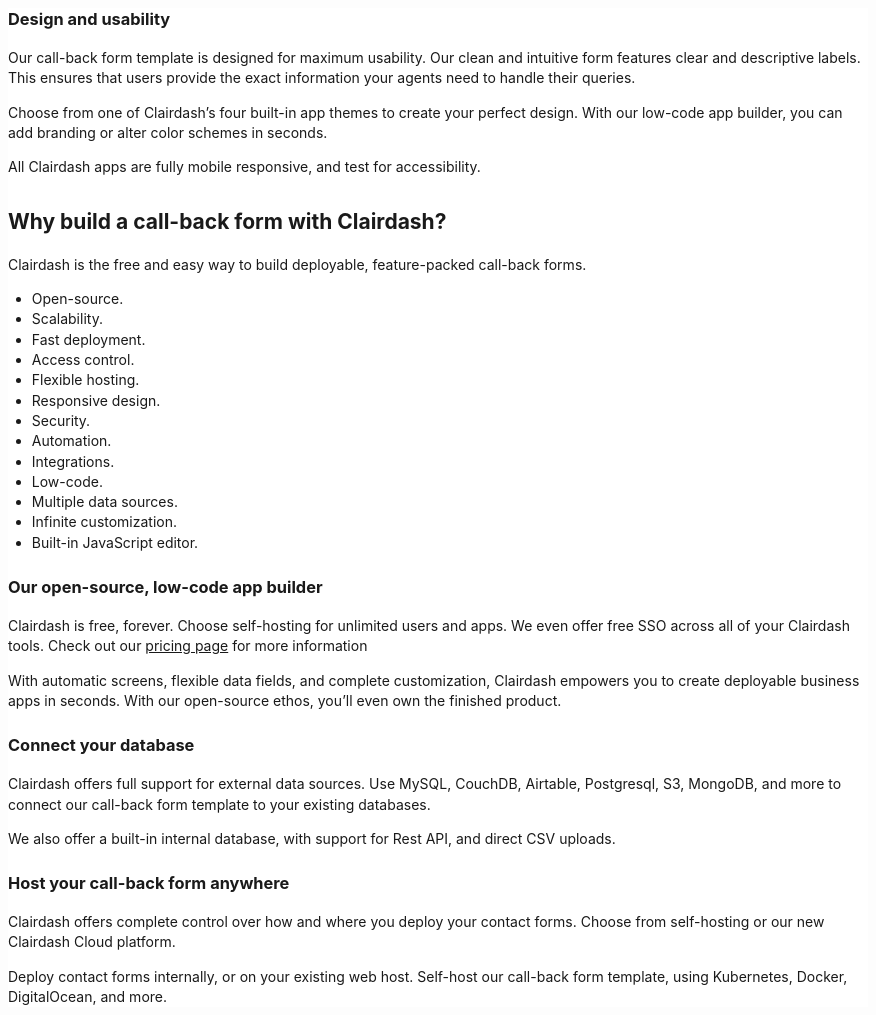 ### Design and usability

Our call-back form template is designed for maximum usability. Our clean and intuitive form features clear and descriptive labels. This ensures that users provide the exact information your agents need to handle their queries.

Choose from one of Clairdash’s four built-in app themes to create your perfect design. With our low-code app builder, you can add branding or alter color schemes in seconds.

All Clairdash apps are fully mobile responsive, and test for accessibility.

## Why build a call-back form with Clairdash?

Clairdash is the free and easy way to build deployable, feature-packed call-back forms.

* Open-source.
* Scalability.
* Fast deployment.
* Access control.
* Flexible hosting.
* Responsive design.
* Security.
* Automation.
* Integrations.
* Low-code.
* Multiple data sources.
* Infinite customization.
* Built-in JavaScript editor.

### Our open-source, low-code app builder

Clairdash is free, forever. Choose self-hosting for unlimited users and apps. We even offer free SSO across all of your Clairdash tools. Check out our [pricing page](https://clairdash.com/pricing) for more information

With automatic screens, flexible data fields, and complete customization, Clairdash empowers you to create deployable business apps in seconds. With our open-source ethos, you’ll even own the finished product.

### Connect your database

Clairdash offers full support for external data sources. Use MySQL, CouchDB, Airtable, Postgresql, S3, MongoDB, and more to connect our call-back form template to your existing databases.

We also offer a built-in internal database, with support for Rest API, and direct CSV uploads.

### Host your call-back form anywhere

Clairdash offers complete control over how and where you deploy your contact forms. Choose from self-hosting or our new Clairdash Cloud platform.

Deploy contact forms internally, or on your existing web host. Self-host our call-back form template, using Kubernetes, Docker, DigitalOcean, and more.
